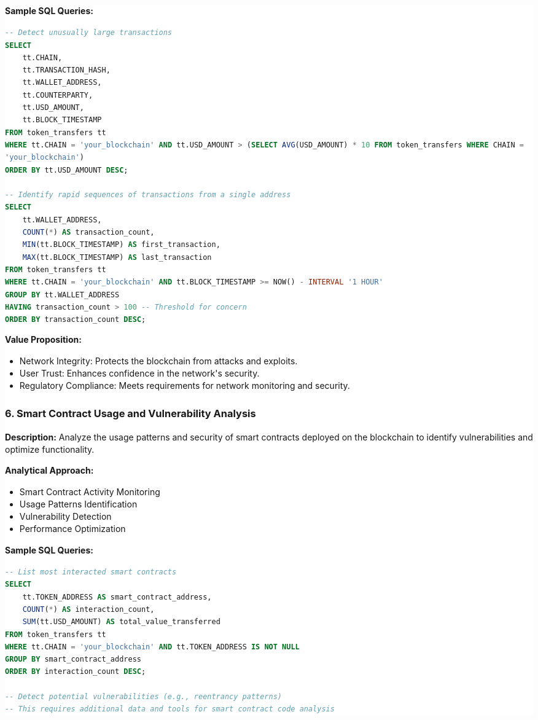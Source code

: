 **Sample SQL Queries:**
```sql
-- Detect unusually large transactions
SELECT
    tt.CHAIN,
    tt.TRANSACTION_HASH,
    tt.WALLET_ADDRESS,
    tt.COUNTERPARTY,
    tt.USD_AMOUNT,
    tt.BLOCK_TIMESTAMP
FROM token_transfers tt
WHERE tt.CHAIN = 'your_blockchain' AND tt.USD_AMOUNT > (SELECT AVG(USD_AMOUNT) * 10 FROM token_transfers WHERE CHAIN = 'your_blockchain')
ORDER BY tt.USD_AMOUNT DESC;

-- Identify rapid sequences of transactions from a single address
SELECT
    tt.WALLET_ADDRESS,
    COUNT(*) AS transaction_count,
    MIN(tt.BLOCK_TIMESTAMP) AS first_transaction,
    MAX(tt.BLOCK_TIMESTAMP) AS last_transaction
FROM token_transfers tt
WHERE tt.CHAIN = 'your_blockchain' AND tt.BLOCK_TIMESTAMP >= NOW() - INTERVAL '1 HOUR'
GROUP BY tt.WALLET_ADDRESS
HAVING transaction_count > 100 -- Threshold for concern
ORDER BY transaction_count DESC;
```

**Value Proposition:**
- Network Integrity: Protects the blockchain from attacks and exploits.
- User Trust: Enhances confidence in the network's security.
- Regulatory Compliance: Meets requirements for network monitoring and security.

### 6. Smart Contract Usage and Vulnerability Analysis

**Description:**
Analyze the usage patterns and security of smart contracts deployed on the blockchain to identify vulnerabilities and optimize functionality.

**Analytical Approach:**
- Smart Contract Activity Monitoring
- Usage Patterns Identification
- Vulnerability Detection
- Performance Optimization

**Sample SQL Queries:**
```sql
-- List most interacted smart contracts
SELECT
    tt.TOKEN_ADDRESS AS smart_contract_address,
    COUNT(*) AS interaction_count,
    SUM(tt.USD_AMOUNT) AS total_value_transferred
FROM token_transfers tt
WHERE tt.CHAIN = 'your_blockchain' AND tt.TOKEN_ADDRESS IS NOT NULL
GROUP BY smart_contract_address
ORDER BY interaction_count DESC;

-- Detect potential vulnerabilities (e.g., reentrancy patterns)
-- This requires additional data and tools for smart contract code analysis
```
